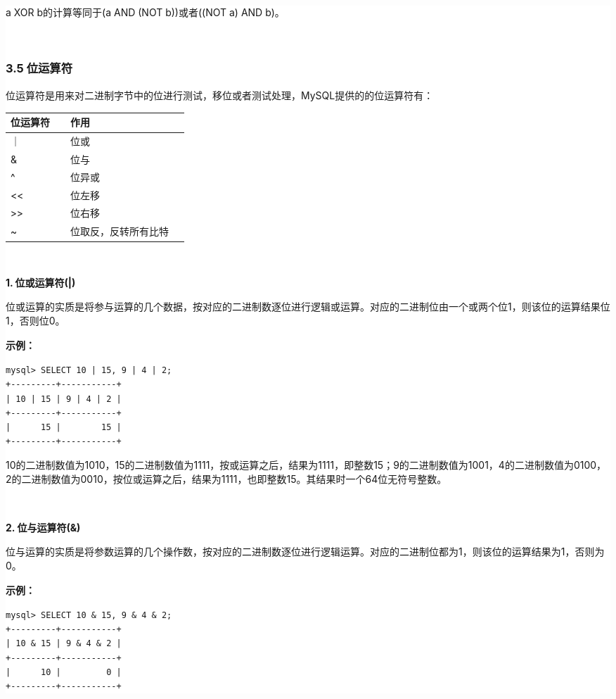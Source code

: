 a XOR b的计算等同于(a AND (NOT b))或者((NOT a) AND b)。

<br>

### 3.5 位运算符

位运算符是用来对二进制字节中的位进行测试，移位或者测试处理，MySQL提供的的位运算符有：

|位运算符&#160;&#160;&#160;&#160;|作用|
|:---|:---|
|｜|位或|
|&|位与|
|^|位异或|
|<<|位左移|
|>>|位右移|
|~|位取反，反转所有比特&#160;&#160;&#160;&#160;|

<br>

**1. 位或运算符(|)**

位或运算的实质是将参与运算的几个数据，按对应的二进制数逐位进行逻辑或运算。对应的二进制位由一个或两个位1，则该位的运算结果位1，否则位0。

**示例：**

```
mysql> SELECT 10 | 15, 9 | 4 | 2;
+---------+-----------+
| 10 | 15 | 9 | 4 | 2 |
+---------+-----------+
|      15 |        15 |
+---------+-----------+
```

10的二进制数值为1010，15的二进制数值为1111，按或运算之后，结果为1111，即整数15；9的二进制数值为1001，4的二进制数值为0100，2的二进制数值为0010，按位或运算之后，结果为1111，也即整数15。其结果时一个64位无符号整数。

<br>

**2. 位与运算符(&)**

位与运算的实质是将参数运算的几个操作数，按对应的二进制数逐位进行逻辑运算。对应的二进制位都为1，则该位的运算结果为1，否则为0。

**示例：**

```
mysql> SELECT 10 & 15, 9 & 4 & 2;
+---------+-----------+
| 10 & 15 | 9 & 4 & 2 |
+---------+-----------+
|      10 |         0 |
+---------+-----------+
```

